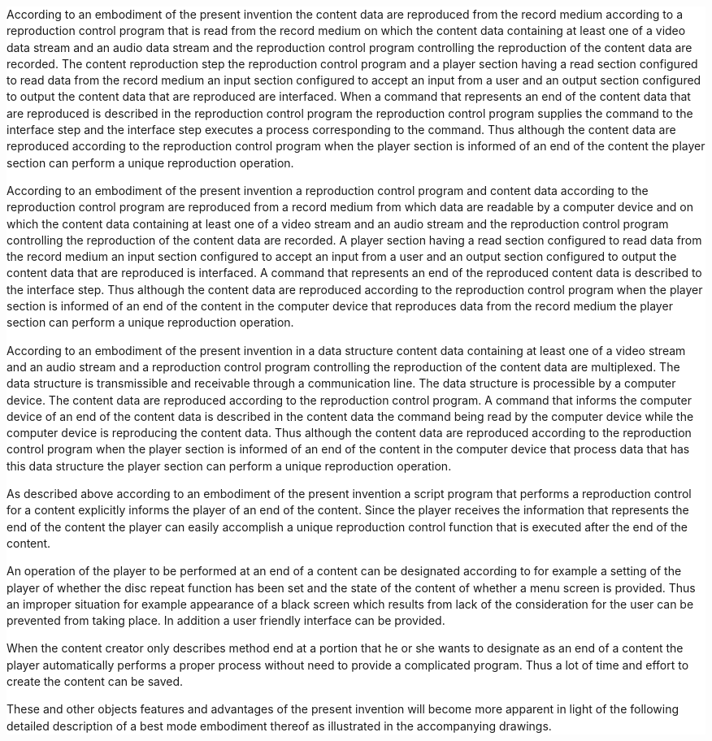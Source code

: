 According to an embodiment of the present invention the content data are reproduced from the record medium according to a reproduction control program that is read from the record medium on which the content data containing at least one of a video data stream and an audio data stream and the reproduction control program controlling the reproduction of the content data are recorded. The content reproduction step the reproduction control program and a player section having a read section configured to read data from the record medium an input section configured to accept an input from a user and an output section configured to output the content data that are reproduced are interfaced. When a command that represents an end of the content data that are reproduced is described in the reproduction control program the reproduction control program supplies the command to the interface step and the interface step executes a process corresponding to the command. Thus although the content data are reproduced according to the reproduction control program when the player section is informed of an end of the content the player section can perform a unique reproduction operation.

According to an embodiment of the present invention a reproduction control program and content data according to the reproduction control program are reproduced from a record medium from which data are readable by a computer device and on which the content data containing at least one of a video stream and an audio stream and the reproduction control program controlling the reproduction of the content data are recorded. A player section having a read section configured to read data from the record medium an input section configured to accept an input from a user and an output section configured to output the content data that are reproduced is interfaced. A command that represents an end of the reproduced content data is described to the interface step. Thus although the content data are reproduced according to the reproduction control program when the player section is informed of an end of the content in the computer device that reproduces data from the record medium the player section can perform a unique reproduction operation.

According to an embodiment of the present invention in a data structure content data containing at least one of a video stream and an audio stream and a reproduction control program controlling the reproduction of the content data are multiplexed. The data structure is transmissible and receivable through a communication line. The data structure is processible by a computer device. The content data are reproduced according to the reproduction control program. A command that informs the computer device of an end of the content data is described in the content data the command being read by the computer device while the computer device is reproducing the content data. Thus although the content data are reproduced according to the reproduction control program when the player section is informed of an end of the content in the computer device that process data that has this data structure the player section can perform a unique reproduction operation.

As described above according to an embodiment of the present invention a script program that performs a reproduction control for a content explicitly informs the player of an end of the content. Since the player receives the information that represents the end of the content the player can easily accomplish a unique reproduction control function that is executed after the end of the content.

An operation of the player to be performed at an end of a content can be designated according to for example a setting of the player of whether the disc repeat function has been set and the state of the content of whether a menu screen is provided. Thus an improper situation for example appearance of a black screen which results from lack of the consideration for the user can be prevented from taking place. In addition a user friendly interface can be provided.

When the content creator only describes method end at a portion that he or she wants to designate as an end of a content the player automatically performs a proper process without need to provide a complicated program. Thus a lot of time and effort to create the content can be saved.

These and other objects features and advantages of the present invention will become more apparent in light of the following detailed description of a best mode embodiment thereof as illustrated in the accompanying drawings.
